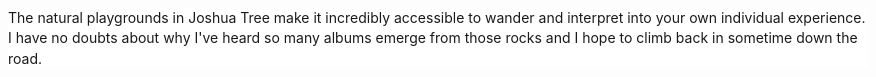</div>
</div></figure><figure class="kg-card kg-video-card"><video controls src="/assets/images/output-1.mp4"></video></figure>

The natural playgrounds in Joshua Tree make it incredibly accessible to wander and interpret into your own individual experience. I have no doubts about why I've heard so many albums emerge from those rocks and I hope to climb back in sometime down the road.

